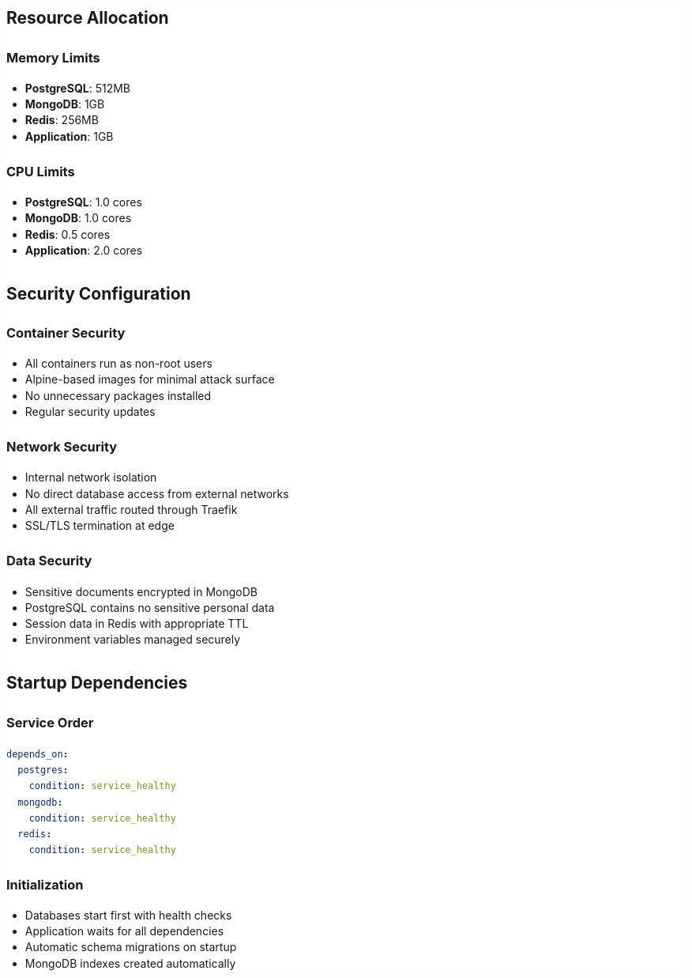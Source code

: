 ## Resource Allocation

### Memory Limits
- **PostgreSQL**: 512MB
- **MongoDB**: 1GB
- **Redis**: 256MB
- **Application**: 1GB

### CPU Limits
- **PostgreSQL**: 1.0 cores
- **MongoDB**: 1.0 cores
- **Redis**: 0.5 cores
- **Application**: 2.0 cores

## Security Configuration

### Container Security
- All containers run as non-root users
- Alpine-based images for minimal attack surface
- No unnecessary packages installed
- Regular security updates

### Network Security
- Internal network isolation
- No direct database access from external networks
- All external traffic routed through Traefik
- SSL/TLS termination at edge

### Data Security
- Sensitive documents encrypted in MongoDB
- PostgreSQL contains no sensitive personal data
- Session data in Redis with appropriate TTL
- Environment variables managed securely

## Startup Dependencies

### Service Order
```yaml
depends_on:
  postgres:
    condition: service_healthy
  mongodb:
    condition: service_healthy
  redis:
    condition: service_healthy
```

### Initialization
- Databases start first with health checks
- Application waits for all dependencies
- Automatic schema migrations on startup
- MongoDB indexes created automatically
